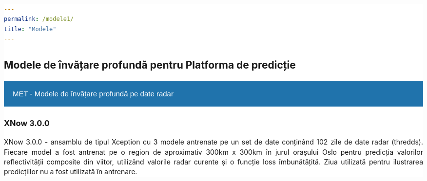 ```yaml
---
permalink: /modele1/
title: "Modele"
---
```

<html>
<head>
<meta name="viewport" content="width=device-width, initial-scale=1">
<style>
.collapsible {
  background-color: #2073ac;
  color: white;
  cursor: pointer;
  padding: 18px;
  width: 100%;
  border: none;
  text-align: left;
  outline: none;
  font-size: 15px;
}

.active, .collapsible:hover {
  background-color: #555;
}

.content {
  padding: 0 18px;
  display: none;
  overflow: hidden;
  background-color: #f1f1f1;
}
</style>
</head>

<body>



<h2>Modele de învățare profundă pentru Platforma de predicție</h2>

<button type="button" class="collapsible">MET - Modele de învățare profundă pe date radar</button>
<div class="content">



<h3>XNow 3.0.0</h3>
<p class="small" align="justify">XNow 3.0.0 - ansamblu de tipul Xception cu 3 modele antrenate pe un set de date  conținând 102 zile de date radar (thredds). Fiecare model a fost antrenat pe o region de aproximativ 300km x 300km în jurul orașului Oslo pentru predicția valorilor reflectivității composite din viitor, utilizând valorile radar curente și o funcție loss îmbunătățită. Ziua utilizată pentru ilustrarea predicțiilor nu a fost utilizată în antrenare.</p>

<video width="100%" controls>
  <source src="https://weamyl.met.no/assets/videos/V5_102Days.mp4" >
</video>
